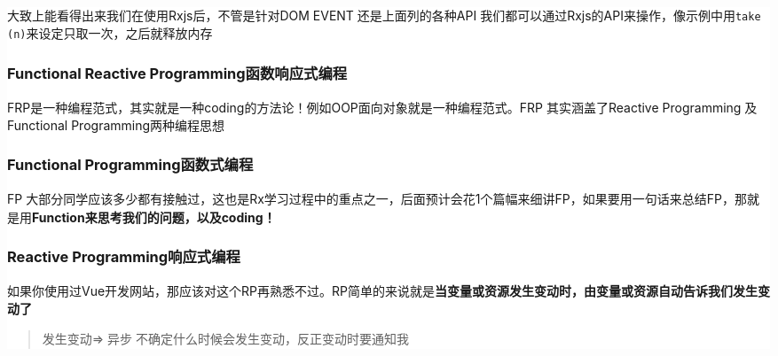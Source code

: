 大致上能看得出来我们在使用Rxjs后，不管是针对DOM EVENT 还是上面列的各种API 我们都可以通过Rxjs的API来操作，像示例中用`take(n)`来设定只取一次，之后就释放内存



### Functional Reactive Programming函数响应式编程

FRP是一种编程范式，其实就是一种coding的方法论！例如OOP面向对象就是一种编程范式。FRP 其实涵盖了Reactive Programming 及 Functional Programming两种编程思想

### Functional Programming函数式编程

FP 大部分同学应该多少都有接触过，这也是Rx学习过程中的重点之一，后面预计会花1个篇幅来细讲FP，如果要用一句话来总结FP，那就是用<strong>Function来思考我们的问题，以及coding！</strong>

### Reactive Programming响应式编程

如果你使用过Vue开发网站，那应该对这个RP再熟悉不过。RP简单的来说就是<strong>当变量或资源发生变动时，由变量或资源自动告诉我们发生变动了</strong>

>  发生变动=> 异步 不确定什么时候会发生变动，反正变动时要通知我


